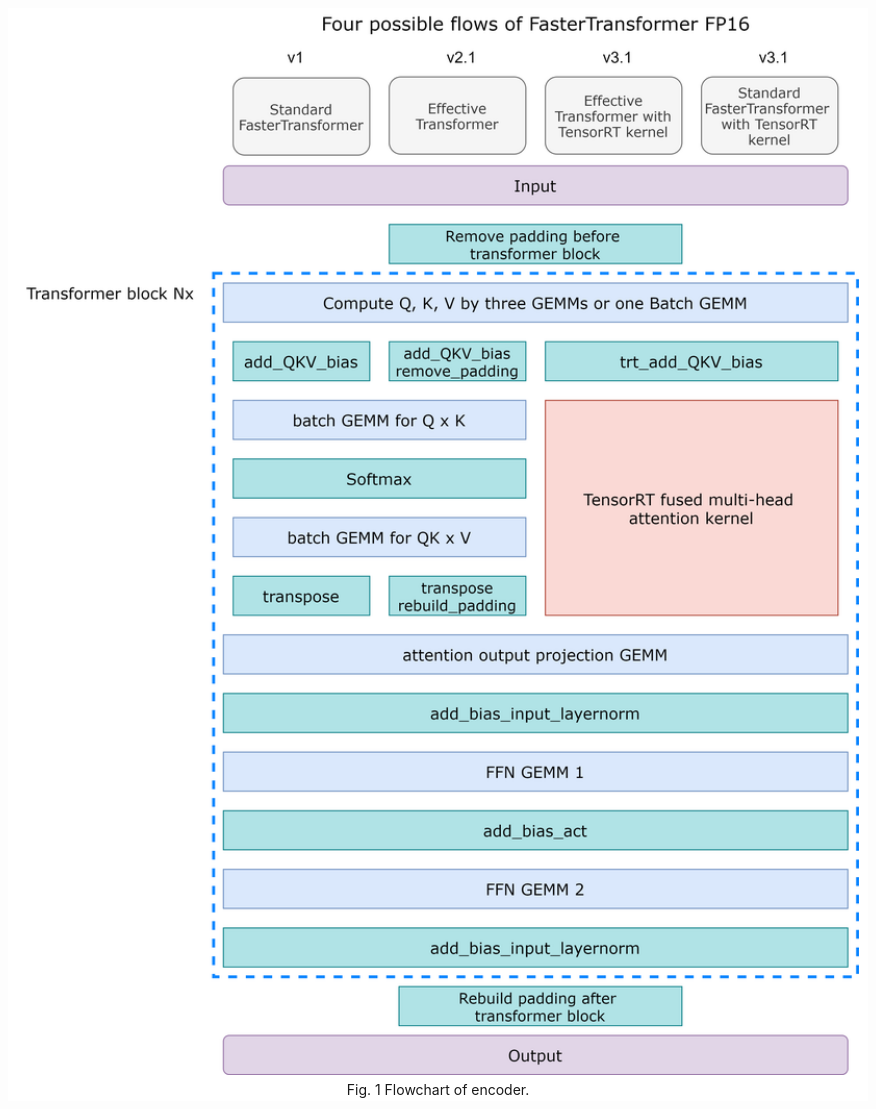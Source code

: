 <div align=center><img  width='864' height='1067' src ="images/encoder_flowchart.png"/></div>
<div align=center>Fig. 1 Flowchart of encoder.</div>
